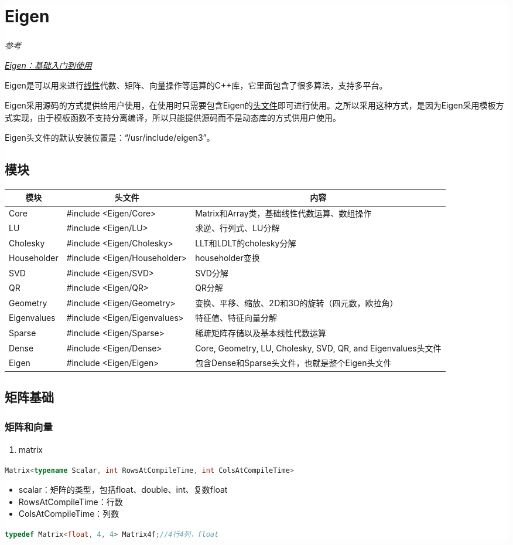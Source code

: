 # Eigen

*参考*

*[Eigen：基础入门到使用](https://blog.csdn.net/QLeelq/article/details/111599195?spm=1001.2014.3001.5506)*

Eigen是可以用来进行[线性](https://so.csdn.net/so/search?q=线性&spm=1001.2101.3001.7020)代数、矩阵、向量操作等运算的C++库，它里面包含了很多算法，支持多平台。

Eigen采用源码的方式提供给用户使用，在使用时只需要包含Eigen的[头文件](https://so.csdn.net/so/search?q=头文件&spm=1001.2101.3001.7020)即可进行使用。之所以采用这种方式，是因为Eigen采用模板方式实现，由于模板函数不支持分离编译，所以只能提供源码而不是动态库的方式供用户使用。

Eigen头文件的默认安装位置是：“/usr/include/eigen3”。

## 模块

| 模块        | 头文件                       | 内容                                                         |
| ----------- | ---------------------------- | ------------------------------------------------------------ |
| Core        | #include <Eigen/Core>        | Matrix和Array类，基础线性代数运算、数组操作                  |
| LU          | #include <Eigen/LU>          | 求逆、行列式、LU分解                                         |
| Cholesky    | #include <Eigen/Cholesky>    | LLT和LDLT的cholesky分解                                      |
| Householder | #include <Eigen/Householder> | householder变换                                              |
| SVD         | #include <Eigen/SVD>         | SVD分解                                                      |
| QR          | #include <Eigen/QR>          | QR分解                                                       |
| Geometry    | #include <Eigen/Geometry>    | 变换、平移、缩放、2D和3D的旋转（四元数，欧拉角）             |
| Eigenvalues | #include <Eigen/Eigenvalues> | 特征值、特征向量分解                                         |
| Sparse      | #include <Eigen/Sparse>      | 稀疏矩阵存储以及基本线性代数运算                             |
| Dense       | #include <Eigen/Dense>       | Core, Geometry, LU, Cholesky, SVD, QR, and Eigenvalues头文件 |
| Eigen       | #include <Eigen/Eigen>       | 包含Dense和Sparse头文件，也就是整个Eigen头文件               |

## 矩阵基础

### 矩阵和向量

1. matrix

```cpp
Matrix<typename Scalar, int RowsAtCompileTime, int ColsAtCompileTime>
```

- scalar：矩阵的类型，包括float、double、int、复数float
- RowsAtCompileTime：行数
- ColsAtCompileTime：列数

```cpp
typedef Matrix<float, 4, 4> Matrix4f;//4行4列，float
```
